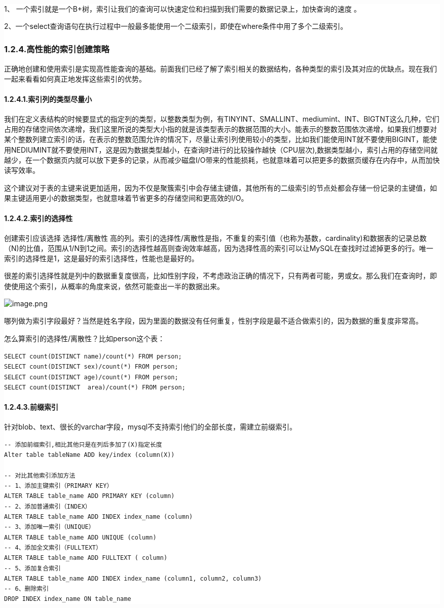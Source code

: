 1、 一个索引就是一个B+树，索引让我们的查询可以快速定位和扫描到我们需要的数据记录上，加快查询的速度 。

2、一个select查询语句在执行过程中一般最多能使用一个二级索引，即使在where条件中用了多个二级索引。

### 1.2.4.高性能的索引创建策略

正确地创建和使用索引是实现高性能查询的基础。前面我们已经了解了索引相关的数据结构，各种类型的索引及其对应的优缺点。现在我们一起来看看如何真正地发挥这些索引的优势。

#### 1.2.4.1.索引列的类型尽量小

我们在定义表结构的时候要显式的指定列的类型，以整数类型为例，有TINYINT、SMALLINT、mediumint、INT、BIGTNT这么几种，它们占用的存储空间依次递增，我们这里所说的类型大小指的就是该类型表示的数据范围的大小。能表示的整数范围依次递增，如果我们想要对某个整数列建立索引的话，在表示的整数范围允许的情况下，尽量让索引列使用较小的类型，比如我们能使用INT就不要使用BIGINT，能使用NEDIUMINT就不要使用INT，这是因为数据类型越小，在查询时进行的比较操作越快（CPU层次),数据类型越小，索引占用的存储空间就越少，在一个数据页内就可以放下更多的记录，从而减少磁盘I/O带来的性能损耗，也就意味着可以把更多的数据页缓存在内存中，从而加快读写效率。

这个建议对于表的主键来说更加适用，因为不仅是聚簇索引中会存储主键值，其他所有的二级索引的节点处都会存储一份记录的主键值，如果主键适用更小的数据类型，也就意味着节省更多的存储空间和更高效的I/O。

#### 1.2.4.2.索引的选择性

创建索引应该选择 选择性/离散性 高的列。索引的选择性/离散性是指，不重复的索引值（也称为基数，cardinality)和数据表的记录总数（N)的比值，范围从1/N到1之间。索引的选择性越高则查询效率越高，因为选择性高的索引可以让MySQL在查找时过滤掉更多的行。唯一索引的选择性是1，这是最好的索引选择性，性能也是最好的。

很差的索引选择性就是列中的数据重复度很高，比如性别字段，不考虑政治正确的情况下，只有两者可能，男或女。那么我们在查询时，即使使用这个索引，从概率的角度来说，依然可能查出一半的数据出来。

![image.png](https://raw.githubusercontent.com/pvisanhash/PicSiteRepo1/main/note/img/202307100116918.png)

哪列做为索引字段最好？当然是姓名字段，因为里面的数据没有任何重复，性别字段是最不适合做索引的，因为数据的重复度非常高。

怎么算索引的选择性/离散性？比如person这个表：

```mysql
SELECT count(DISTINCT name)/count(*) FROM person;
SELECT count(DISTINCT sex)/count(*) FROM person;
SELECT count(DISTINCT age)/count(*) FROM person;
SELECT count(DISTINCT  area)/count(*) FROM person;
```

#### 1.2.4.3.前缀索引

针对blob、text、很长的varchar字段，mysql不支持索引他们的全部长度，需建立前缀索引。

```mysql
-- 添加前缀索引,相比其他只是在列后多加了(X)指定长度
Alter table tableName ADD key/index (column(X))

-- 对比其他索引添加方法
-- 1、添加主键索引（PRIMARY KEY）
ALTER TABLE table_name ADD PRIMARY KEY (column)
-- 2、添加普通索引（INDEX） 
ALTER TABLE table_name ADD INDEX index_name (column) 
-- 3、添加唯一索引（UNIQUE）
ALTER TABLE table_name ADD UNIQUE (column) 
-- 4、添加全文索引（FULLTEXT）
ALTER TABLE table_name ADD FULLTEXT ( column) 
-- 5、添加复合索引
ALTER TABLE table_name ADD INDEX index_name (column1, column2, column3)
-- 6、删除索引
DROP INDEX index_name ON table_name
```
